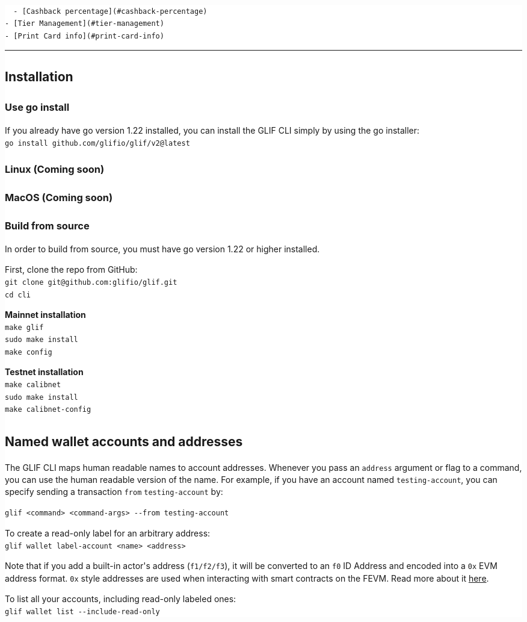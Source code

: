       - [Cashback percentage](#cashback-percentage)
    - [Tier Management](#tier-management)
    - [Print Card info](#print-card-info)

<hr />

## Installation

### Use go install

If you already have go version 1.22 installed, you can install the GLIF CLI simply by using the go installer:<br />
`go install github.com/glifio/glif/v2@latest`

### Linux (Coming soon)

### MacOS (Coming soon)

### Build from source

In order to build from source, you must have go version 1.22 or higher installed.

First, clone the repo from GitHub:<br />
`git clone git@github.com:glifio/glif.git`<br />
`cd cli`<br />

**Mainnet installation**<br />
`make glif`<br />
`sudo make install`<br />
`make config`<br />

**Testnet installation**<br />
`make calibnet`<br />
`sudo make install`<br />
`make calibnet-config`<br />

## Named wallet accounts and addresses

The GLIF CLI maps human readable names to account addresses. Whenever you pass an `address` argument or flag to a command, you can use the human readable version of the name. For example, if you have an account named `testing-account`, you can specify sending a transaction `from` `testing-account` by:

`glif <command> <command-args> --from testing-account`<br />

To create a read-only label for an arbitrary address:<br />
`glif wallet label-account <name> <address>`<br />

Note that if you add a built-in actor's address (`f1/f2/f3`), it will be converted to an `f0` ID Address and encoded into a `0x` EVM address format. `0x` style addresses are used when interacting with smart contracts on the FEVM. Read more about it [here](https://docs.filecoin.io/smart-contracts/filecoin-evm-runtime/address-types/#converting-to-a-0x-style-address).

To list all your accounts, including read-only labeled ones:<br />
`glif wallet list --include-read-only`
